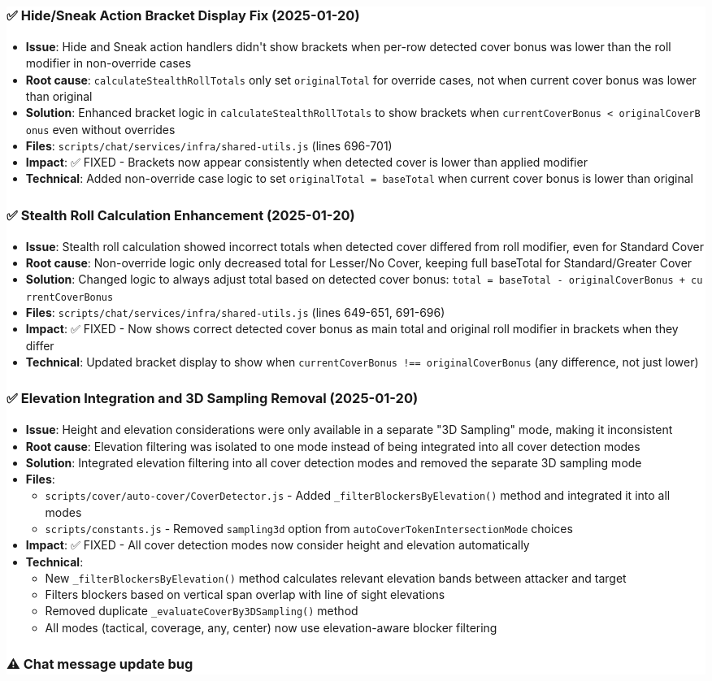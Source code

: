 ### ✅ Hide/Sneak Action Bracket Display Fix (2025-01-20)

- **Issue**: Hide and Sneak action handlers didn't show brackets when per-row detected cover bonus was lower than the roll modifier in non-override cases
- **Root cause**: `calculateStealthRollTotals` only set `originalTotal` for override cases, not when current cover bonus was lower than original
- **Solution**: Enhanced bracket logic in `calculateStealthRollTotals` to show brackets when `currentCoverBonus < originalCoverBonus` even without overrides
- **Files**: `scripts/chat/services/infra/shared-utils.js` (lines 696-701)
- **Impact**: ✅ FIXED - Brackets now appear consistently when detected cover is lower than applied modifier
- **Technical**: Added non-override case logic to set `originalTotal = baseTotal` when current cover bonus is lower than original

### ✅ Stealth Roll Calculation Enhancement (2025-01-20)

- **Issue**: Stealth roll calculation showed incorrect totals when detected cover differed from roll modifier, even for Standard Cover
- **Root cause**: Non-override logic only decreased total for Lesser/No Cover, keeping full baseTotal for Standard/Greater Cover
- **Solution**: Changed logic to always adjust total based on detected cover bonus: `total = baseTotal - originalCoverBonus + currentCoverBonus`
- **Files**: `scripts/chat/services/infra/shared-utils.js` (lines 649-651, 691-696)
- **Impact**: ✅ FIXED - Now shows correct detected cover bonus as main total and original roll modifier in brackets when they differ
- **Technical**: Updated bracket display to show when `currentCoverBonus !== originalCoverBonus` (any difference, not just lower)

### ✅ Elevation Integration and 3D Sampling Removal (2025-01-20)

- **Issue**: Height and elevation considerations were only available in a separate "3D Sampling" mode, making it inconsistent
- **Root cause**: Elevation filtering was isolated to one mode instead of being integrated into all cover detection modes
- **Solution**: Integrated elevation filtering into all cover detection modes and removed the separate 3D sampling mode
- **Files**:
  - `scripts/cover/auto-cover/CoverDetector.js` - Added `_filterBlockersByElevation()` method and integrated it into all modes
  - `scripts/constants.js` - Removed `sampling3d` option from `autoCoverTokenIntersectionMode` choices
- **Impact**: ✅ FIXED - All cover detection modes now consider height and elevation automatically
- **Technical**:
  - New `_filterBlockersByElevation()` method calculates relevant elevation bands between attacker and target
  - Filters blockers based on vertical span overlap with line of sight elevations
  - Removed duplicate `_evaluateCoverBy3DSampling()` method
  - All modes (tactical, coverage, any, center) now use elevation-aware blocker filtering

### ⚠️ Chat message update bug
